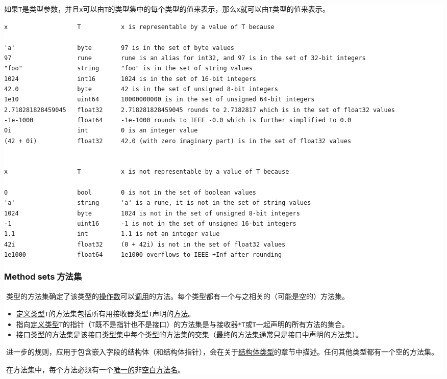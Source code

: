 ​	如果`T`是类型参数，并且`x`可以由`T`的类型集中的每个类型的值来表示，那么`x`就可以由`T`类型的值来表示。

```
x                   T           x is representable by a value of T because

'a'                 byte        97 is in the set of byte values
97                  rune        rune is an alias for int32, and 97 is in the set of 32-bit integers
"foo"               string      "foo" is in the set of string values
1024                int16       1024 is in the set of 16-bit integers
42.0                byte        42 is in the set of unsigned 8-bit integers
1e10                uint64      10000000000 is in the set of unsigned 64-bit integers
2.718281828459045   float32     2.718281828459045 rounds to 2.7182817 which is in the set of float32 values
-1e-1000            float64     -1e-1000 rounds to IEEE -0.0 which is further simplified to 0.0
0i                  int         0 is an integer value
(42 + 0i)           float32     42.0 (with zero imaginary part) is in the set of float32 values


x                   T           x is not representable by a value of T because

0                   bool        0 is not in the set of boolean values
'a'                 string      'a' is a rune, it is not in the set of string values
1024                byte        1024 is not in the set of unsigned 8-bit integers
-1                  uint16      -1 is not in the set of unsigned 16-bit integers
1.1                 int         1.1 is not an integer value
42i                 float32     (0 + 42i) is not in the set of float32 values
1e1000              float64     1e1000 overflows to IEEE +Inf after rounding
```

### Method sets 方法集

​	类型的方法集确定了该类型的[操作数](../Expressions#operands-操作数)可以[调用](../Expressions#calls-调用)的方法。每个类型都有一个与之相关的（可能是空的）方法集。

- [定义类型](../DeclarationsAndScope#type-definitions-类型定义)`T`的方法集包括所有用接收器类型`T`声明的[方法](../DeclarationsAndScope#method-declarations-方法声明)。
- 指向[定义类型](../DeclarationsAndScope#type-definitions-类型定义)`T`的指针（`T`既不是指针也不是接口）的方法集是与接收器`*T`或`T`一起声明的所有方法的集合。
- [接口类型](../Types#interface-types-接口型)的方法集是该接口[类型集](../Types#interface-types-接口型)中每个类型的方法集的交集（最终的方法集通常只是接口中声明的方法集）。

​	进一步的规则，应用于包含嵌入字段的结构体（和结构体指针），会在关于[结构体类型](../Types#struct-types-结构体型)的章节中描述。任何其他类型都有一个空的方法集。

​	在方法集中，每个方法必须有一个[唯一的](../DeclarationsAndScope#uniqueness-of-identifiers-标识符的唯一性)非[空白](../DeclarationsAndScope#blank-identifier-空白标识符)[方法名](../Types#interface-types-接口型)。


